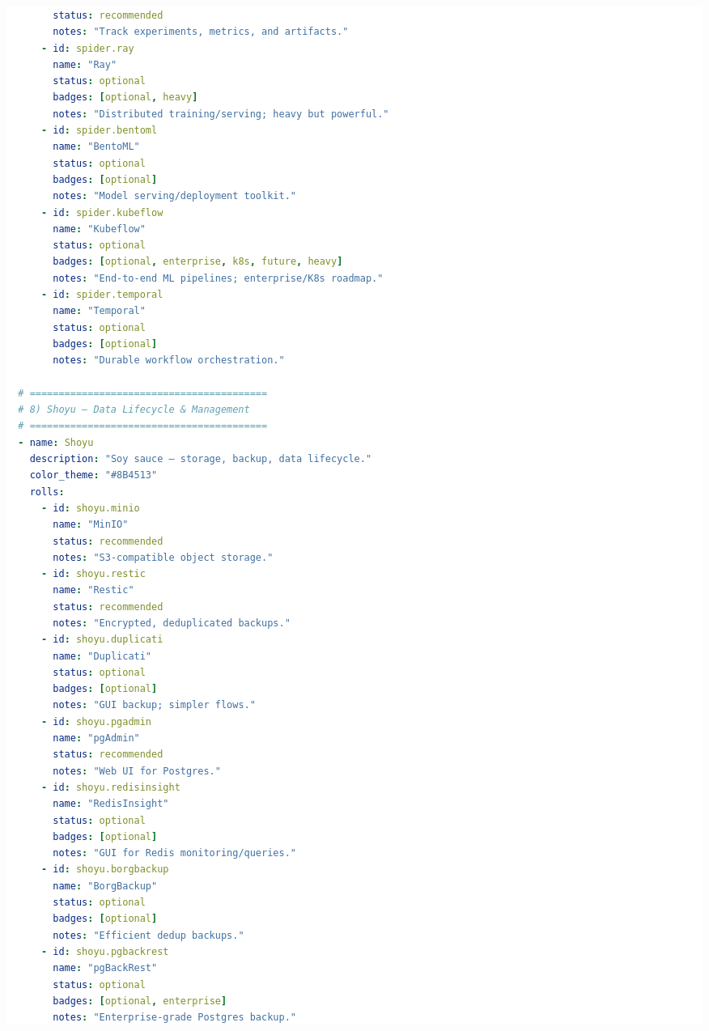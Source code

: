 ```yaml
        status: recommended
        notes: "Track experiments, metrics, and artifacts."
      - id: spider.ray
        name: "Ray"
        status: optional
        badges: [optional, heavy]
        notes: "Distributed training/serving; heavy but powerful."
      - id: spider.bentoml
        name: "BentoML"
        status: optional
        badges: [optional]
        notes: "Model serving/deployment toolkit."
      - id: spider.kubeflow
        name: "Kubeflow"
        status: optional
        badges: [optional, enterprise, k8s, future, heavy]
        notes: "End-to-end ML pipelines; enterprise/K8s roadmap."
      - id: spider.temporal
        name: "Temporal"
        status: optional
        badges: [optional]
        notes: "Durable workflow orchestration."

  # =========================================
  # 8) Shoyu — Data Lifecycle & Management
  # =========================================
  - name: Shoyu
    description: "Soy sauce — storage, backup, data lifecycle."
    color_theme: "#8B4513"
    rolls:
      - id: shoyu.minio
        name: "MinIO"
        status: recommended
        notes: "S3-compatible object storage."
      - id: shoyu.restic
        name: "Restic"
        status: recommended
        notes: "Encrypted, deduplicated backups."
      - id: shoyu.duplicati
        name: "Duplicati"
        status: optional
        badges: [optional]
        notes: "GUI backup; simpler flows."
      - id: shoyu.pgadmin
        name: "pgAdmin"
        status: recommended
        notes: "Web UI for Postgres."
      - id: shoyu.redisinsight
        name: "RedisInsight"
        status: optional
        badges: [optional]
        notes: "GUI for Redis monitoring/queries."
      - id: shoyu.borgbackup
        name: "BorgBackup"
        status: optional
        badges: [optional]
        notes: "Efficient dedup backups."
      - id: shoyu.pgbackrest
        name: "pgBackRest"
        status: optional
        badges: [optional, enterprise]
        notes: "Enterprise-grade Postgres backup."

```